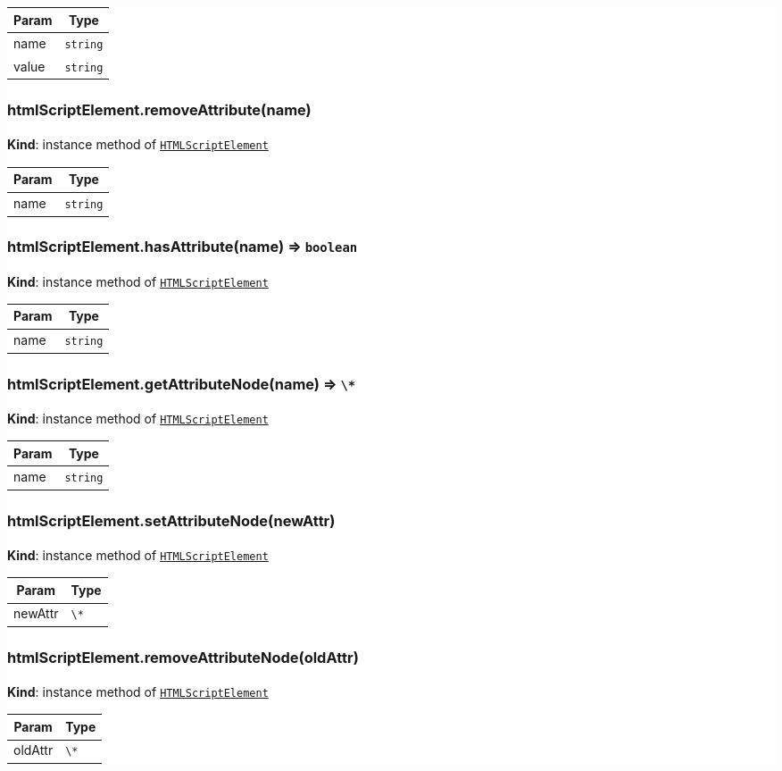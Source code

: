 | Param | Type |
| --- | --- |
| name | `string` | 
| value | `string` | 


<a name="element-removeattribute" id="element-removeattribute"></a>

### htmlScriptElement.removeAttribute(name)
**Kind**: instance method of [`HTMLScriptElement`](#htmlscriptelement)  

| Param | Type |
| --- | --- |
| name | `string` | 


<a name="element-hasattribute" id="element-hasattribute"></a>

### htmlScriptElement.hasAttribute(name) ⇒ `boolean`
**Kind**: instance method of [`HTMLScriptElement`](#htmlscriptelement)  

| Param | Type |
| --- | --- |
| name | `string` | 


<a name="element-getattributenode" id="element-getattributenode"></a>

### htmlScriptElement.getAttributeNode(name) ⇒ `\*`
**Kind**: instance method of [`HTMLScriptElement`](#htmlscriptelement)  

| Param | Type |
| --- | --- |
| name | `string` | 


<a name="element-setattributenode" id="element-setattributenode"></a>

### htmlScriptElement.setAttributeNode(newAttr)
**Kind**: instance method of [`HTMLScriptElement`](#htmlscriptelement)  

| Param | Type |
| --- | --- |
| newAttr | `\*` | 


<a name="element-removeattributenode" id="element-removeattributenode"></a>

### htmlScriptElement.removeAttributeNode(oldAttr)
**Kind**: instance method of [`HTMLScriptElement`](#htmlscriptelement)  

| Param | Type |
| --- | --- |
| oldAttr | `\*` | 
